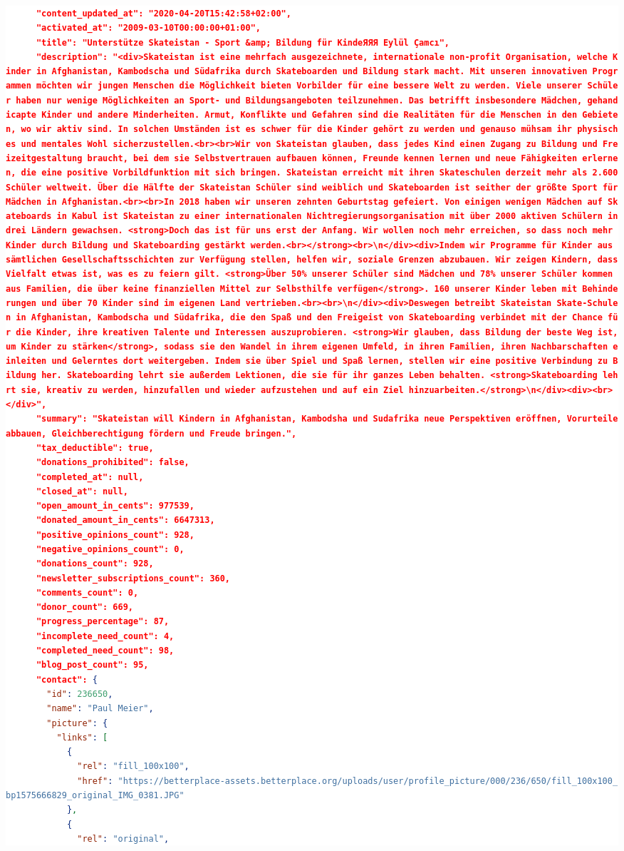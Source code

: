 ```json
      "content_updated_at": "2020-04-20T15:42:58+02:00",
      "activated_at": "2009-03-10T00:00:00+01:00",
      "title": "Unterstütze Skateistan - Sport &amp; Bildung für KindeЯЯЯ Eylül Çamcı",
      "description": "<div>Skateistan ist eine mehrfach ausgezeichnete, internationale non-profit Organisation, welche Kinder in Afghanistan, Kambodscha und Südafrika durch Skateboarden und Bildung stark macht. Mit unseren innovativen Programmen möchten wir jungen Menschen die Möglichkeit bieten Vorbilder für eine bessere Welt zu werden. Viele unserer Schüler haben nur wenige Möglichkeiten an Sport- und Bildungsangeboten teilzunehmen. Das betrifft insbesondere Mädchen, gehandicapte Kinder und andere Minderheiten. Armut, Konflikte und Gefahren sind die Realitäten für die Menschen in den Gebieten, wo wir aktiv sind. In solchen Umständen ist es schwer für die Kinder gehört zu werden und genauso mühsam ihr physisches und mentales Wohl sicherzustellen.<br><br>Wir von Skateistan glauben, dass jedes Kind einen Zugang zu Bildung und Freizeitgestaltung braucht, bei dem sie Selbstvertrauen aufbauen können, Freunde kennen lernen und neue Fähigkeiten erlernen, die eine positive Vorbildfunktion mit sich bringen. Skateistan erreicht mit ihren Skateschulen derzeit mehr als 2.600 Schüler weltweit. Über die Hälfte der Skateistan Schüler sind weiblich und Skateboarden ist seither der größte Sport für Mädchen in Afghanistan.<br><br>In 2018 haben wir unseren zehnten Geburtstag gefeiert. Von einigen wenigen Mädchen auf Skateboards in Kabul ist Skateistan zu einer internationalen Nichtregierungsorganisation mit über 2000 aktiven Schülern in drei Ländern gewachsen. <strong>Doch das ist für uns erst der Anfang. Wir wollen noch mehr erreichen, so dass noch mehr Kinder durch Bildung und Skateboarding gestärkt werden.<br></strong><br>\n</div><div>Indem wir Programme für Kinder aus sämtlichen Gesellschaftsschichten zur Verfügung stellen, helfen wir, soziale Grenzen abzubauen. Wir zeigen Kindern, dass Vielfalt etwas ist, was es zu feiern gilt. <strong>Über 50% unserer Schüler sind Mädchen und 78% unserer Schüler kommen aus Familien, die über keine finanziellen Mittel zur Selbsthilfe verfügen</strong>. 160 unserer Kinder leben mit Behinderungen und über 70 Kinder sind im eigenen Land vertrieben.<br><br>\n</div><div>Deswegen betreibt Skateistan Skate-Schulen in Afghanistan, Kambodscha und Südafrika, die den Spaß und den Freigeist von Skateboarding verbindet mit der Chance für die Kinder, ihre kreativen Talente und Interessen auszuprobieren. <strong>Wir glauben, dass Bildung der beste Weg ist, um Kinder zu stärken</strong>, sodass sie den Wandel in ihrem eigenen Umfeld, in ihren Familien, ihren Nachbarschaften einleiten und Gelerntes dort weitergeben. Indem sie über Spiel und Spaß lernen, stellen wir eine positive Verbindung zu Bildung her. Skateboarding lehrt sie außerdem Lektionen, die sie für ihr ganzes Leben behalten. <strong>Skateboarding lehrt sie, kreativ zu werden, hinzufallen und wieder aufzustehen und auf ein Ziel hinzuarbeiten.</strong>\n</div><div><br></div>",
      "summary": "Skateistan will Kindern in Afghanistan, Kambodsha und Sudafrika neue Perspektiven eröffnen, Vorurteile abbauen, Gleichberechtigung fördern und Freude bringen.",
      "tax_deductible": true,
      "donations_prohibited": false,
      "completed_at": null,
      "closed_at": null,
      "open_amount_in_cents": 977539,
      "donated_amount_in_cents": 6647313,
      "positive_opinions_count": 928,
      "negative_opinions_count": 0,
      "donations_count": 928,
      "newsletter_subscriptions_count": 360,
      "comments_count": 0,
      "donor_count": 669,
      "progress_percentage": 87,
      "incomplete_need_count": 4,
      "completed_need_count": 98,
      "blog_post_count": 95,
      "contact": {
        "id": 236650,
        "name": "Paul Meier",
        "picture": {
          "links": [
            {
              "rel": "fill_100x100",
              "href": "https://betterplace-assets.betterplace.org/uploads/user/profile_picture/000/236/650/fill_100x100_bp1575666829_original_IMG_0381.JPG"
            },
            {
              "rel": "original",
```